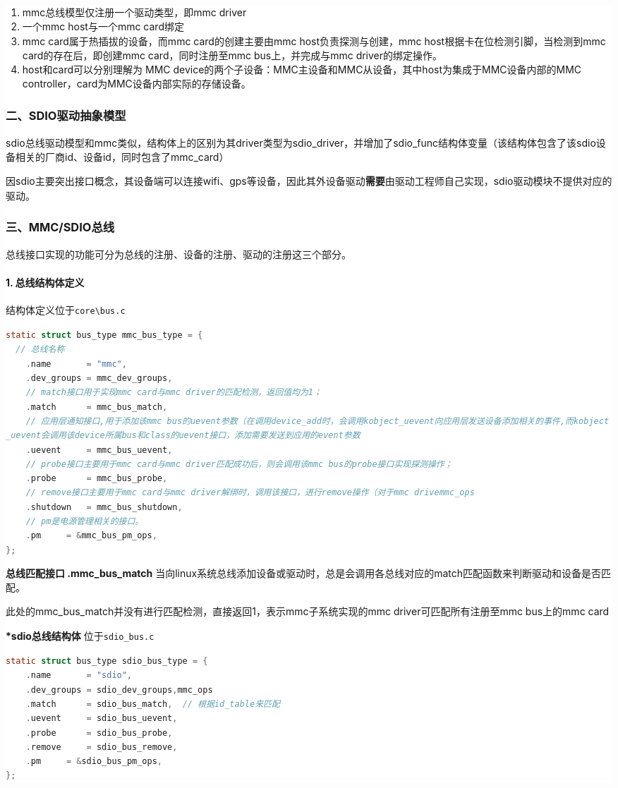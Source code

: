 1. mmc总线模型仅注册一个驱动类型，即mmc driver
2. 一个mmc host与一个mmc card绑定
3. mmc card属于热插拔的设备，而mmc card的创建主要由mmc host负责探测与创建，mmc host根据卡在位检测引脚，当检测到mmc card的存在后，即创建mmc card，同时注册至mmc bus上，并完成与mmc driver的绑定操作。
4. host和card可以分别理解为 MMC device的两个子设备：MMC主设备和MMC从设备，其中host为集成于MMC设备内部的MMC controller，card为MMC设备内部实际的存储设备。

### 二、SDIO驱动抽象模型

sdio总线驱动模型和mmc类似，结构体上的区别为其driver类型为sdio_driver，并增加了sdio_func结构体变量（该结构体包含了该sdio设备相关的厂商id、设备id，同时包含了mmc_card）

因sdio主要突出接口概念，其设备端可以连接wifi、gps等设备，因此其外设备驱动**需要**由驱动工程师自己实现，sdio驱动模块不提供对应的驱动。

### 三、MMC/SDIO总线

总线接口实现的功能可分为总线的注册、设备的注册、驱动的注册这三个部分。

#### 1. 总线结构体定义

结构体定义位于```core\bus.c```

```c
static struct bus_type mmc_bus_type = {
  // 总线名称
	.name		= "mmc",
	.dev_groups	= mmc_dev_groups,
	// match接口用于实现mmc card与mmc driver的匹配检测，返回值均为1；
	.match		= mmc_bus_match,  
	// 应用层通知接口,用于添加该mmc bus的uevent参数（在调用device_add时，会调用kobject_uevent向应用层发送设备添加相关的事件,而kobject_uevent会调用该device所属bus和class的uevent接口，添加需要发送到应用的event参数
	.uevent		= mmc_bus_uevent,
	// probe接口主要用于mmc card与mmc driver匹配成功后，则会调用该mmc bus的probe接口实现探测操作；
	.probe		= mmc_bus_probe,
	// remove接口主要用于mmc card与mmc driver解绑时，调用该接口，进行remove操作（对于mmc drivemmc_ops
	.shutdown	= mmc_bus_shutdown,
	// pm是电源管理相关的接口。
	.pm		= &mmc_bus_pm_ops,
};
```

**总线匹配接口 .mmc_bus_match**
当向linux系统总线添加设备或驱动时，总是会调用各总线对应的match匹配函数来判断驱动和设备是否匹配。

此处的mmc_bus_match并没有进行匹配检测，直接返回1，表示mmc子系统实现的mmc driver可匹配所有注册至mmc bus上的mmc card

**\*sdio总线结构体**
位于```sdio_bus.c```

```c
static struct bus_type sdio_bus_type = {
	.name		= "sdio",
	.dev_groups	= sdio_dev_groups,mmc_ops
	.match		= sdio_bus_match,  // 根据id_table来匹配
	.uevent		= sdio_bus_uevent,
	.probe		= sdio_bus_probe,
	.remove		= sdio_bus_remove,
	.pm		= &sdio_bus_pm_ops,
};
```
